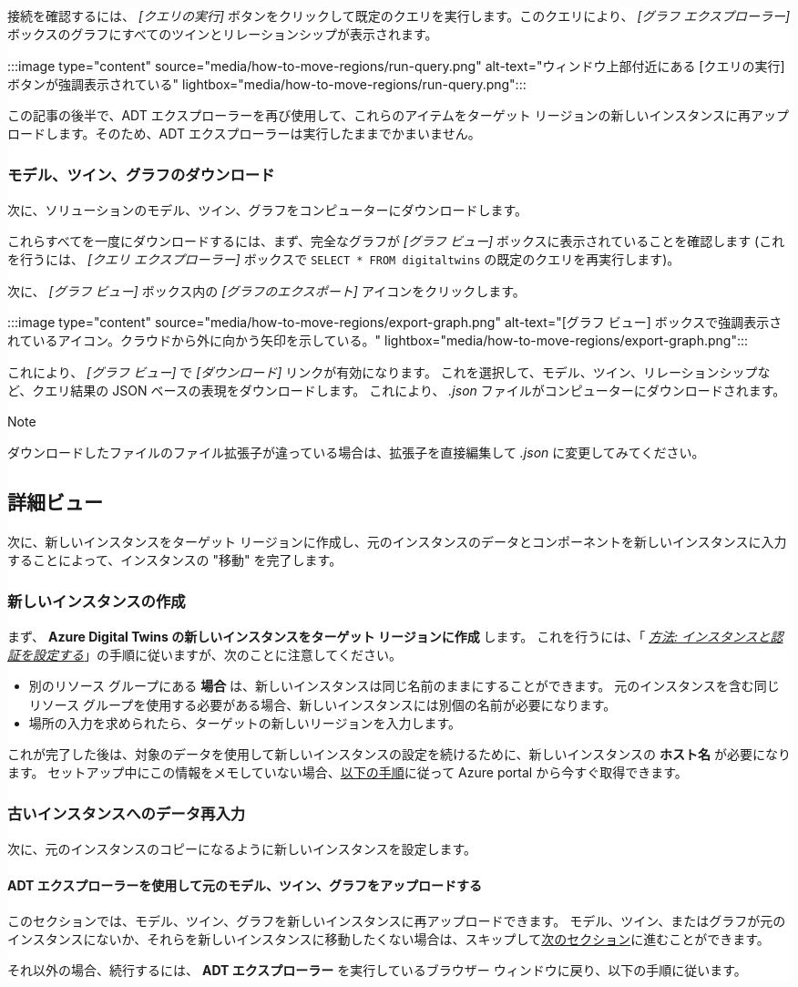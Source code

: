接続を確認するには、 *[クエリの実行]* ボタンをクリックして既定のクエリを実行します。このクエリにより、 *[グラフ エクスプローラー]* ボックスのグラフにすべてのツインとリレーションシップが表示されます。

:::image type="content" source="media/how-to-move-regions/run-query.png" alt-text="ウィンドウ上部付近にある [クエリの実行] ボタンが強調表示されている" lightbox="media/how-to-move-regions/run-query.png":::

この記事の後半で、ADT エクスプローラーを再び使用して、これらのアイテムをターゲット リージョンの新しいインスタンスに再アップロードします。そのため、ADT エクスプローラーは実行したままでかまいません。

### <a name="download-models-twins-and-graph"></a>モデル、ツイン、グラフのダウンロード

次に、ソリューションのモデル、ツイン、グラフをコンピューターにダウンロードします。

これらすべてを一度にダウンロードするには、まず、完全なグラフが *[グラフ ビュー]* ボックスに表示されていることを確認します (これを行うには、 *[クエリ エクスプローラー]* ボックスで `SELECT * FROM digitaltwins` の既定のクエリを再実行します)。
 
次に、 *[グラフ ビュー]* ボックス内の *[グラフのエクスポート]* アイコンをクリックします。

:::image type="content" source="media/how-to-move-regions/export-graph.png" alt-text="[グラフ ビュー] ボックスで強調表示されているアイコン。クラウドから外に向かう矢印を示している。" lightbox="media/how-to-move-regions/export-graph.png":::

これにより、 *[グラフ ビュー]* で *[ダウンロード]* リンクが有効になります。 これを選択して、モデル、ツイン、リレーションシップなど、クエリ結果の JSON ベースの表現をダウンロードします。 これにより、 *.json* ファイルがコンピューターにダウンロードされます。

>[!NOTE]
>ダウンロードしたファイルのファイル拡張子が違っている場合は、拡張子を直接編集して *.json* に変更してみてください。

## <a name="move"></a>詳細ビュー

次に、新しいインスタンスをターゲット リージョンに作成し、元のインスタンスのデータとコンポーネントを新しいインスタンスに入力することによって、インスタンスの "移動" を完了します。

### <a name="create-a-new-instance"></a>新しいインスタンスの作成

まず、 **Azure Digital Twins の新しいインスタンスをターゲット リージョンに作成** します。 これを行うには、「 [*方法: インスタンスと認証を設定する*](how-to-set-up-instance-portal.md)」の手順に従いますが、次のことに注意してください。
* 別のリソース グループにある **場合** は、新しいインスタンスは同じ名前のままにすることができます。 元のインスタンスを含む同じリソース グループを使用する必要がある場合、新しいインスタンスには別個の名前が必要になります。
* 場所の入力を求められたら、ターゲットの新しいリージョンを入力します。

これが完了した後は、対象のデータを使用して新しいインスタンスの設定を続けるために、新しいインスタンスの **ホスト名** が必要になります。 セットアップ中にこの情報をメモしていない場合、[以下の手順](how-to-set-up-instance-portal.md#verify-success-and-collect-important-values)に従って Azure portal から今すぐ取得できます。

### <a name="repopulate-old-instance"></a>古いインスタンスへのデータ再入力

次に、元のインスタンスのコピーになるように新しいインスタンスを設定します。

#### <a name="upload-original-models-twins-and-graph-using-adt-explorer"></a>ADT エクスプローラーを使用して元のモデル、ツイン、グラフをアップロードする

このセクションでは、モデル、ツイン、グラフを新しいインスタンスに再アップロードできます。 モデル、ツイン、またはグラフが元のインスタンスにないか、それらを新しいインスタンスに移動したくない場合は、スキップして[次のセクション](#recreate-endpoints-and-routes)に進むことができます。

それ以外の場合、続行するには、 **ADT エクスプローラー** を実行しているブラウザー ウィンドウに戻り、以下の手順に従います。
